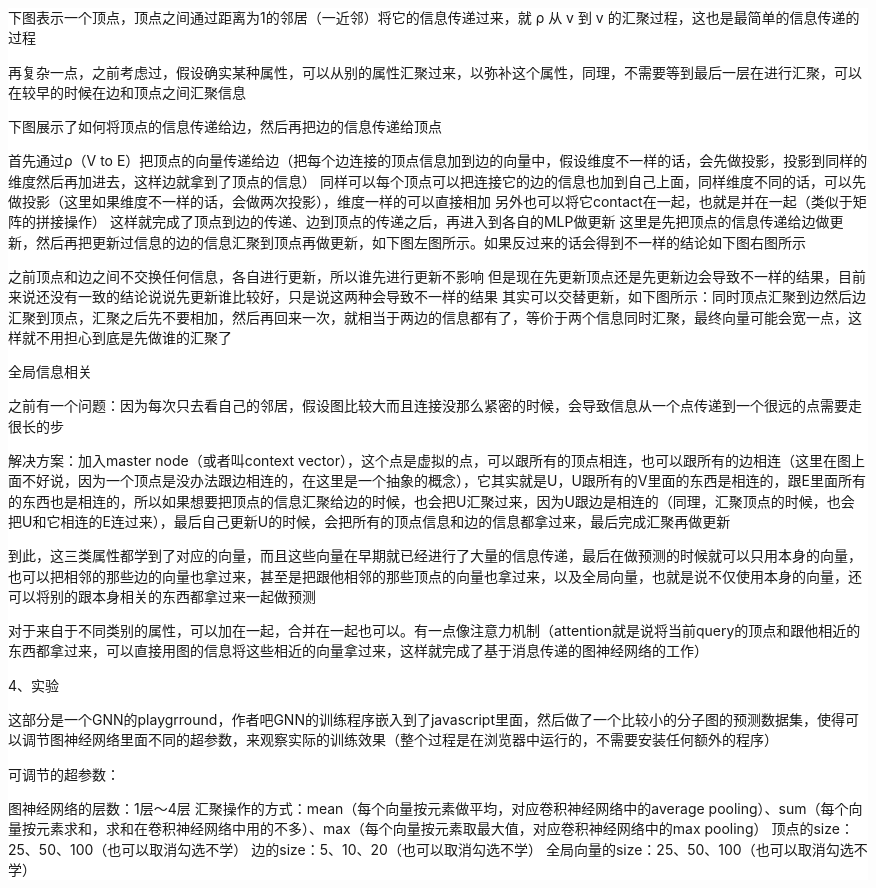 
下图表示一个顶点，顶点之间通过距离为1的邻居（一近邻）将它的信息传递过来，就 ρ 从 v 到 v 的汇聚过程，这也是最简单的信息传递的过程


再复杂一点，之前考虑过，假设确实某种属性，可以从别的属性汇聚过来，以弥补这个属性，同理，不需要等到最后一层在进行汇聚，可以在较早的时候在边和顶点之间汇聚信息


下图展示了如何将顶点的信息传递给边，然后再把边的信息传递给顶点


首先通过ρ（V to E）把顶点的向量传递给边（把每个边连接的顶点信息加到边的向量中，假设维度不一样的话，会先做投影，投影到同样的维度然后再加进去，这样边就拿到了顶点的信息）
同样可以每个顶点可以把连接它的边的信息也加到自己上面，同样维度不同的话，可以先做投影（这里如果维度不一样的话，会做两次投影），维度一样的可以直接相加
另外也可以将它contact在一起，也就是并在一起（类似于矩阵的拼接操作）
这样就完成了顶点到边的传递、边到顶点的传递之后，再进入到各自的MLP做更新
这里是先把顶点的信息传递给边做更新，然后再把更新过信息的边的信息汇聚到顶点再做更新，如下图左图所示。如果反过来的话会得到不一样的结论如下图右图所示

之前顶点和边之间不交换任何信息，各自进行更新，所以谁先进行更新不影响
但是现在先更新顶点还是先更新边会导致不一样的结果，目前来说还没有一致的结论说说先更新谁比较好，只是说这两种会导致不一样的结果
其实可以交替更新，如下图所示：同时顶点汇聚到边然后边汇聚到顶点，汇聚之后先不要相加，然后再回来一次，就相当于两边的信息都有了，等价于两个信息同时汇聚，最终向量可能会宽一点，这样就不用担心到底是先做谁的汇聚了





全局信息相关



之前有一个问题：因为每次只去看自己的邻居，假设图比较大而且连接没那么紧密的时候，会导致信息从一个点传递到一个很远的点需要走很长的步

解决方案：加入master node（或者叫context vector），这个点是虚拟的点，可以跟所有的顶点相连，也可以跟所有的边相连（这里在图上面不好说，因为一个顶点是没办法跟边相连的，在这里是一个抽象的概念），它其实就是U，U跟所有的V里面的东西是相连的，跟E里面所有的东西也是相连的，所以如果想要把顶点的信息汇聚给边的时候，也会把U汇聚过来，因为U跟边是相连的（同理，汇聚顶点的时候，也会把U和它相连的E连过来），最后自己更新U的时候，会把所有的顶点信息和边的信息都拿过来，最后完成汇聚再做更新






到此，这三类属性都学到了对应的向量，而且这些向量在早期就已经进行了大量的信息传递，最后在做预测的时候就可以只用本身的向量，也可以把相邻的那些边的向量也拿过来，甚至是把跟他相邻的那些顶点的向量也拿过来，以及全局向量，也就是说不仅使用本身的向量，还可以将别的跟本身相关的东西都拿过来一起做预测

对于来自于不同类别的属性，可以加在一起，合并在一起也可以。有一点像注意力机制（attention就是说将当前query的顶点和跟他相近的东西都拿过来，可以直接用图的信息将这些相近的向量拿过来，这样就完成了基于消息传递的图神经网络的工作）








4、实验



这部分是一个GNN的playgrround，作者吧GNN的训练程序嵌入到了javascript里面，然后做了一个比较小的分子图的预测数据集，使得可以调节图神经网络里面不同的超参数，来观察实际的训练效果（整个过程是在浏览器中运行的，不需要安装任何额外的程序）



可调节的超参数：

图神经网络的层数：1层～4层
汇聚操作的方式：mean（每个向量按元素做平均，对应卷积神经网络中的average pooling）、sum（每个向量按元素求和，求和在卷积神经网络中用的不多）、max（每个向量按元素取最大值，对应卷积神经网络中的max pooling）
顶点的size：25、50、100（也可以取消勾选不学）
边的size：5、10、20（也可以取消勾选不学）
全局向量的size：25、50、100（也可以取消勾选不学）
